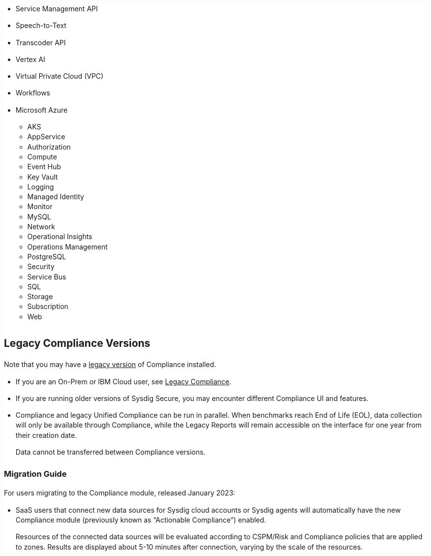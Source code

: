   - Service Management API
  - Speech-to-Text
  - Transcoder API
  - Vertex AI
  - Virtual Private Cloud (VPC)
  - Workflows

- Microsoft Azure
  - AKS
  - AppService
  - Authorization
  - Compute
  - Event Hub
  - Key Vault
  - Logging
  - Managed Identity
  - Monitor
  - MySQL
  - Network
  - Operational Insights
  - Operations Management
  - PostgreSQL
  - Security
  - Service Bus
  - SQL
  - Storage
  - Subscription
  - Web

## Legacy Compliance Versions

Note that you may have a [legacy version](/en/docs/sysdig-secure/posture/compliance/legacy-versions/) of Compliance installed.

- If you are an On-Prem or IBM Cloud user, see [Legacy Compliance](/en/docs/sysdig-secure/posture/compliance/legacy-versions/).

- If you are running older versions of Sysdig Secure, you may encounter different Compliance UI and features.

- Compliance and legacy Unified Compliance can be run in parallel. When benchmarks reach End of Life (EOL), data collection will only be available through Compliance, while the Legacy Reports will remain accessible on the interface for one year from their creation date.

  Data cannot be transferred between Compliance versions.

### Migration Guide

For users migrating to the Compliance module, released January 2023:

- SaaS users that connect new data sources for Sysdig cloud accounts or Sysdig agents will automatically have the new Compliance module (previously known as “Actionable Compliance”) enabled.  

  Resources of the connected data sources will be evaluated according to CSPM/Risk and Compliance policies that are applied to zones.  Results are displayed about 5-10 minutes after connection, varying by the scale of the resources.
